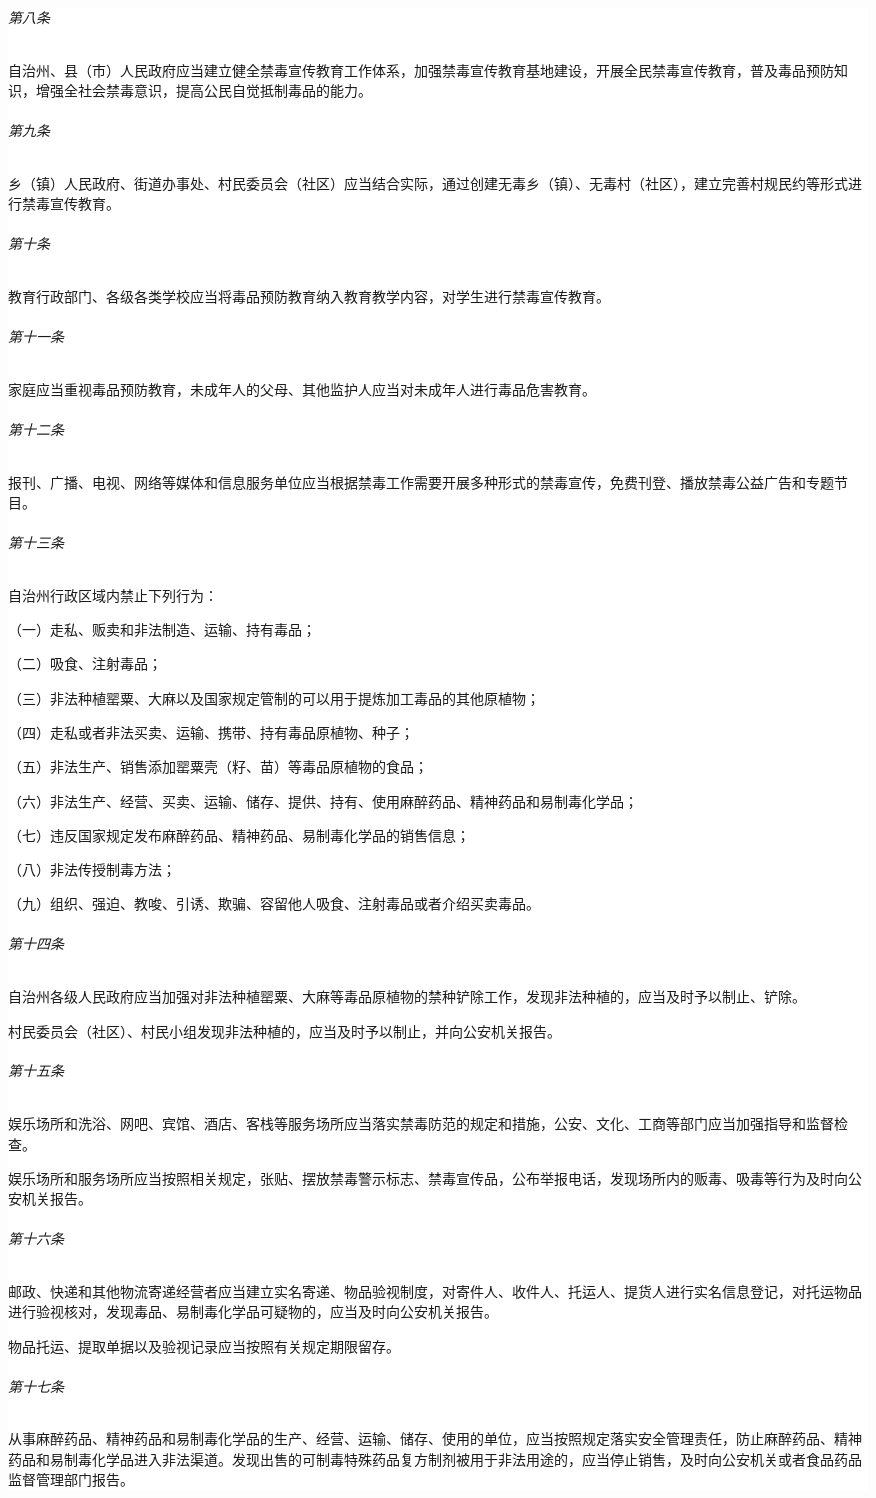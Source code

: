 ###### 第八条

自治州、县（市）人民政府应当建立健全禁毒宣传教育工作体系，加强禁毒宣传教育基地建设，开展全民禁毒宣传教育，普及毒品预防知识，增强全社会禁毒意识，提高公民自觉抵制毒品的能力。

###### 第九条

乡（镇）人民政府、街道办事处、村民委员会（社区）应当结合实际，通过创建无毒乡（镇）、无毒村（社区），建立完善村规民约等形式进行禁毒宣传教育。

###### 第十条

教育行政部门、各级各类学校应当将毒品预防教育纳入教育教学内容，对学生进行禁毒宣传教育。

###### 第十一条

家庭应当重视毒品预防教育，未成年人的父母、其他监护人应当对未成年人进行毒品危害教育。

###### 第十二条

报刊、广播、电视、网络等媒体和信息服务单位应当根据禁毒工作需要开展多种形式的禁毒宣传，免费刊登、播放禁毒公益广告和专题节目。

###### 第十三条

自治州行政区域内禁止下列行为：

（一）走私、贩卖和非法制造、运输、持有毒品；

（二）吸食、注射毒品；

（三）非法种植罂粟、大麻以及国家规定管制的可以用于提炼加工毒品的其他原植物；

（四）走私或者非法买卖、运输、携带、持有毒品原植物、种子；

（五）非法生产、销售添加罂粟壳（籽、苗）等毒品原植物的食品；

（六）非法生产、经营、买卖、运输、储存、提供、持有、使用麻醉药品、精神药品和易制毒化学品；

（七）违反国家规定发布麻醉药品、精神药品、易制毒化学品的销售信息；

（八）非法传授制毒方法；

（九）组织、强迫、教唆、引诱、欺骗、容留他人吸食、注射毒品或者介绍买卖毒品。

###### 第十四条

自治州各级人民政府应当加强对非法种植罂粟、大麻等毒品原植物的禁种铲除工作，发现非法种植的，应当及时予以制止、铲除。

村民委员会（社区）、村民小组发现非法种植的，应当及时予以制止，并向公安机关报告。

###### 第十五条

娱乐场所和洗浴、网吧、宾馆、酒店、客栈等服务场所应当落实禁毒防范的规定和措施，公安、文化、工商等部门应当加强指导和监督检查。

娱乐场所和服务场所应当按照相关规定，张贴、摆放禁毒警示标志、禁毒宣传品，公布举报电话，发现场所内的贩毒、吸毒等行为及时向公安机关报告。

###### 第十六条

邮政、快递和其他物流寄递经营者应当建立实名寄递、物品验视制度，对寄件人、收件人、托运人、提货人进行实名信息登记，对托运物品进行验视核对，发现毒品、易制毒化学品可疑物的，应当及时向公安机关报告。

物品托运、提取单据以及验视记录应当按照有关规定期限留存。

###### 第十七条

从事麻醉药品、精神药品和易制毒化学品的生产、经营、运输、储存、使用的单位，应当按照规定落实安全管理责任，防止麻醉药品、精神药品和易制毒化学品进入非法渠道。发现出售的可制毒特殊药品复方制剂被用于非法用途的，应当停止销售，及时向公安机关或者食品药品监督管理部门报告。
